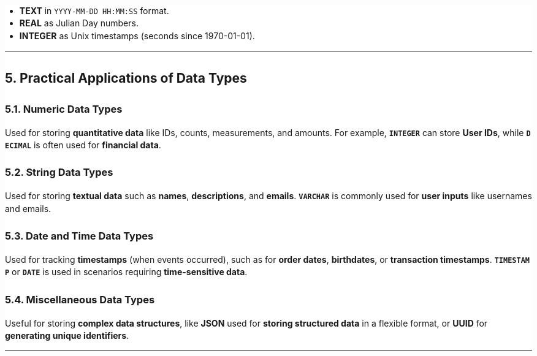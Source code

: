 - **TEXT** in `YYYY-MM-DD HH:MM:SS` format.
- **REAL** as Julian Day numbers.
- **INTEGER** as Unix timestamps (seconds since 1970-01-01).

---

## **5. Practical Applications of Data Types**

### **5.1. Numeric Data Types**
Used for storing **quantitative data** like IDs, counts, measurements, and amounts. For example, **`INTEGER`** can store **User IDs**, while **`DECIMAL`** is often used for **financial data**.

### **5.2. String Data Types**
Used for storing **textual data** such as **names**, **descriptions**, and **emails**. **`VARCHAR`** is commonly used for **user inputs** like usernames and emails.

### **5.3. Date and Time Data Types**
Used for tracking **timestamps** (when events occurred), such as for **order dates**, **birthdates**, or **transaction timestamps**. **`TIMESTAMP`** or **`DATE`** is used in scenarios requiring **time-sensitive data**.

### **5.4. Miscellaneous Data Types**
Useful for storing **complex data structures**, like **JSON** used for **storing structured data** in a flexible format, or **UUID** for **generating unique identifiers**.

---
